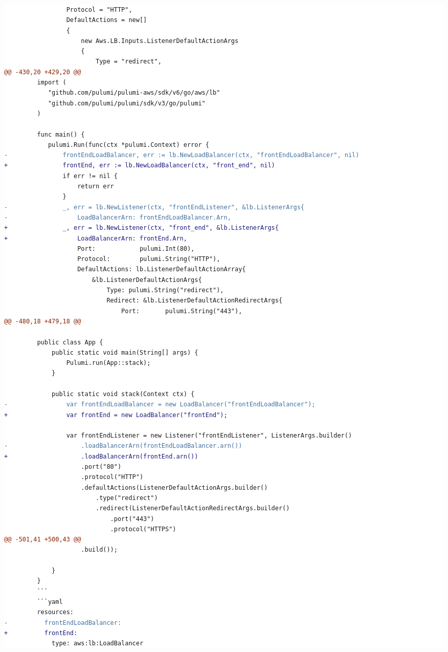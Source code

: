```diff
                 Protocol = "HTTP",
                 DefaultActions = new[]
                 {
                     new Aws.LB.Inputs.ListenerDefaultActionArgs
                     {
                         Type = "redirect",
@@ -430,20 +429,20 @@
         import (
         	"github.com/pulumi/pulumi-aws/sdk/v6/go/aws/lb"
         	"github.com/pulumi/pulumi/sdk/v3/go/pulumi"
         )
 
         func main() {
         	pulumi.Run(func(ctx *pulumi.Context) error {
-        		frontEndLoadBalancer, err := lb.NewLoadBalancer(ctx, "frontEndLoadBalancer", nil)
+        		frontEnd, err := lb.NewLoadBalancer(ctx, "front_end", nil)
         		if err != nil {
         			return err
         		}
-        		_, err = lb.NewListener(ctx, "frontEndListener", &lb.ListenerArgs{
-        			LoadBalancerArn: frontEndLoadBalancer.Arn,
+        		_, err = lb.NewListener(ctx, "front_end", &lb.ListenerArgs{
+        			LoadBalancerArn: frontEnd.Arn,
         			Port:            pulumi.Int(80),
         			Protocol:        pulumi.String("HTTP"),
         			DefaultActions: lb.ListenerDefaultActionArray{
         				&lb.ListenerDefaultActionArgs{
         					Type: pulumi.String("redirect"),
         					Redirect: &lb.ListenerDefaultActionRedirectArgs{
         						Port:       pulumi.String("443"),
@@ -480,18 +479,18 @@
 
         public class App {
             public static void main(String[] args) {
                 Pulumi.run(App::stack);
             }
 
             public static void stack(Context ctx) {
-                var frontEndLoadBalancer = new LoadBalancer("frontEndLoadBalancer");
+                var frontEnd = new LoadBalancer("frontEnd");
 
                 var frontEndListener = new Listener("frontEndListener", ListenerArgs.builder()        
-                    .loadBalancerArn(frontEndLoadBalancer.arn())
+                    .loadBalancerArn(frontEnd.arn())
                     .port("80")
                     .protocol("HTTP")
                     .defaultActions(ListenerDefaultActionArgs.builder()
                         .type("redirect")
                         .redirect(ListenerDefaultActionRedirectArgs.builder()
                             .port("443")
                             .protocol("HTTPS")
@@ -501,41 +500,43 @@
                     .build());
 
             }
         }
         ```
         ```yaml
         resources:
-          frontEndLoadBalancer:
+          frontEnd:
             type: aws:lb:LoadBalancer
```